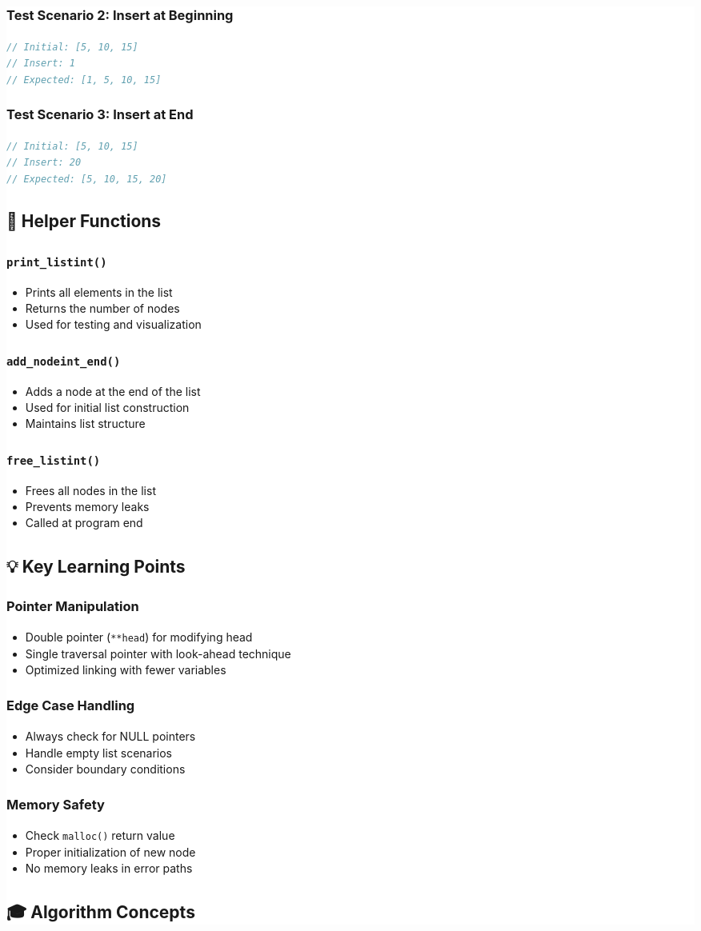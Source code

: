 ### Test Scenario 2: Insert at Beginning
```c
// Initial: [5, 10, 15]
// Insert: 1
// Expected: [1, 5, 10, 15]
```

### Test Scenario 3: Insert at End
```c
// Initial: [5, 10, 15]
// Insert: 20
// Expected: [5, 10, 15, 20]
```

## 🔧 Helper Functions

### `print_listint()`
- Prints all elements in the list
- Returns the number of nodes
- Used for testing and visualization

### `add_nodeint_end()`
- Adds a node at the end of the list
- Used for initial list construction
- Maintains list structure

### `free_listint()`
- Frees all nodes in the list
- Prevents memory leaks
- Called at program end

## 💡 Key Learning Points

### Pointer Manipulation
- Double pointer (`**head`) for modifying head
- Single traversal pointer with look-ahead technique
- Optimized linking with fewer variables

### Edge Case Handling
- Always check for NULL pointers
- Handle empty list scenarios
- Consider boundary conditions

### Memory Safety
- Check `malloc()` return value
- Proper initialization of new node
- No memory leaks in error paths

## 🎓 Algorithm Concepts
